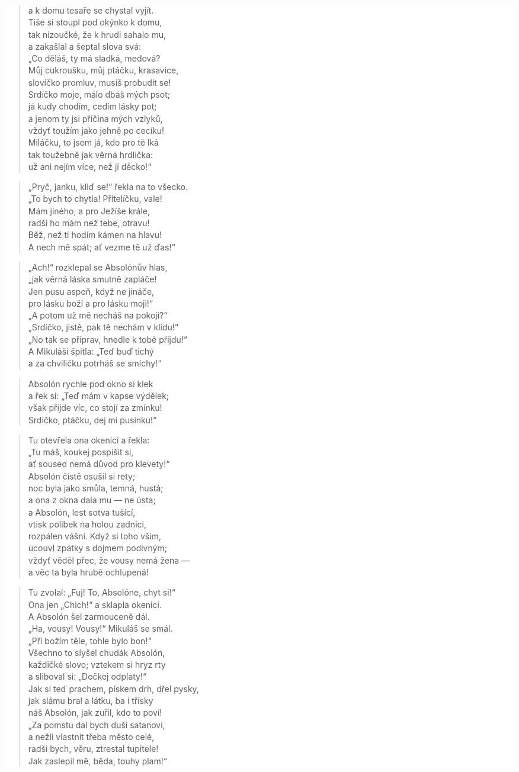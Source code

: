 > a k domu tesaře se chystal vyjít.  
> Tiše si stoupl pod okýnko k domu,  
> tak nizoučké, že k hrudi sahalo mu,  
> a zakašlal a šeptal slova svá:  
> „Co děláš, ty má sladká, medová?  
> Můj cukroušku, můj ptáčku, krasavice,  
> slovíčko promluv, musíš probudit se!  
> Srdíčko moje, málo dbáš mých psot;  
> já kudy chodím, cedím lásky pot;  
> a jenom ty jsi příčina mých vzlyků,  
> vždyť toužím jako jehně po cecíku!  
> Miláčku, to jsem já, kdo pro tě lká  
> tak toužebně jak věrná hrdlička:  
> už ani nejím více, než jí děcko!“

> „Pryč, janku, kliď se!“ řekla na to všecko.  
> „To bych to chytla! Přítelíčku, vale!  
> Mám jiného, a pro Ježíše krále,  
> radši ho mám než tebe, otravu!  
> Běž, než ti hodím kámen na hlavu!  
> A nech mě spát; ať vezme tě už ďas!“

> „Ach!“ rozklepal se Absolónův hlas,  
> „jak věrná láska smutně zapláče!  
> Jen pusu aspoň, když ne jináče,  
> pro lásku boží a pro lásku moji!“  
> „A potom už mě necháš na pokoji?“  
> „Srdíčko, jistě, pak tě nechám v klidu!“  
> „No tak se připrav, hnedle k tobě přijdu!“  
> A Mikuláši špitla: „Teď buď tichý  
> a za chviličku potrháš se smíchy!“

> Absolón rychle pod okno si klek  
> a řek si: „Teď mám v kapse výdělek;  
> však přijde víc, co stojí za zmínku!  
> Srdíčko, ptáčku, dej mi pusinku!“

> Tu otevřela ona okenici a řekla:  
> „Tu máš, koukej pospíšit si,  
> ať soused nemá důvod pro klevety!“  
> Absolón čistě osušil si rety;  
> noc byla jako smůla, temná, hustá;  
> a ona z okna dala mu — ne ústa;  
> a Absolón, lest sotva tušící,  
> vtisk polibek na holou zadnici,  
> rozpálen vášní. Když si toho všim,  
> ucouvl zpátky s dojmem podivným;  
> vždyť věděl přec, že vousy nemá žena —  
> a věc ta byla hrubě ochlupená!

> Tu zvolal: „Fuj! To, Absolóne, chyt si!“  
> Ona jen „Chich!“ a sklapla okenici.  
> A Absolón šel zarmouceně dál.  
> „Ha, vousy! Vousy!“ Mikuláš se smál.  
> „Při božím těle, tohle bylo bon!“  
> Všechno to slyšel chudák Absolón,  
> každičké slovo; vztekem si hryz rty  
> a sliboval si: „Dočkej odplaty!“  
> Jak si teď prachem, pískem drh, dřel pysky,  
> jak slámu bral a látku, ba i třísky  
> náš Absolón, jak zuřil, kdo to poví!  
> „Za pomstu dal bych duši satanovi,  
> a nežli vlastnit třeba město celé,  
> radši bych, věru, ztrestal tupitele!  
> Jak zaslepil mě, běda, touhy plam!“
